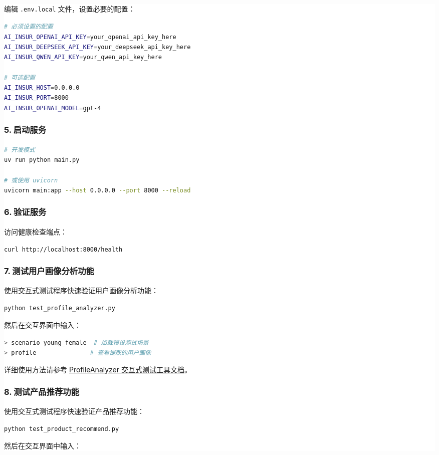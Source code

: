 编辑 `.env.local` 文件，设置必要的配置：

```bash
# 必须设置的配置
AI_INSUR_OPENAI_API_KEY=your_openai_api_key_here
AI_INSUR_DEEPSEEK_API_KEY=your_deepseek_api_key_here
AI_INSUR_QWEN_API_KEY=your_qwen_api_key_here

# 可选配置
AI_INSUR_HOST=0.0.0.0
AI_INSUR_PORT=8000
AI_INSUR_OPENAI_MODEL=gpt-4
```

### 5. 启动服务

```bash
# 开发模式
uv run python main.py

# 或使用 uvicorn
uvicorn main:app --host 0.0.0.0 --port 8000 --reload
```

### 6. 验证服务

访问健康检查端点：

```bash
curl http://localhost:8000/health
```

### 7. 测试用户画像分析功能

使用交互式测试程序快速验证用户画像分析功能：

```bash
python test_profile_analyzer.py
```

然后在交互界面中输入：

```bash
> scenario young_female  # 加载预设测试场景
> profile               # 查看提取的用户画像
```

详细使用方法请参考 [ProfileAnalyzer 交互式测试工具文档](./docs/profile-analyzer-test.md)。

### 8. 测试产品推荐功能

使用交互式测试程序快速验证产品推荐功能：

```bash
python test_product_recommend.py
```

然后在交互界面中输入：
